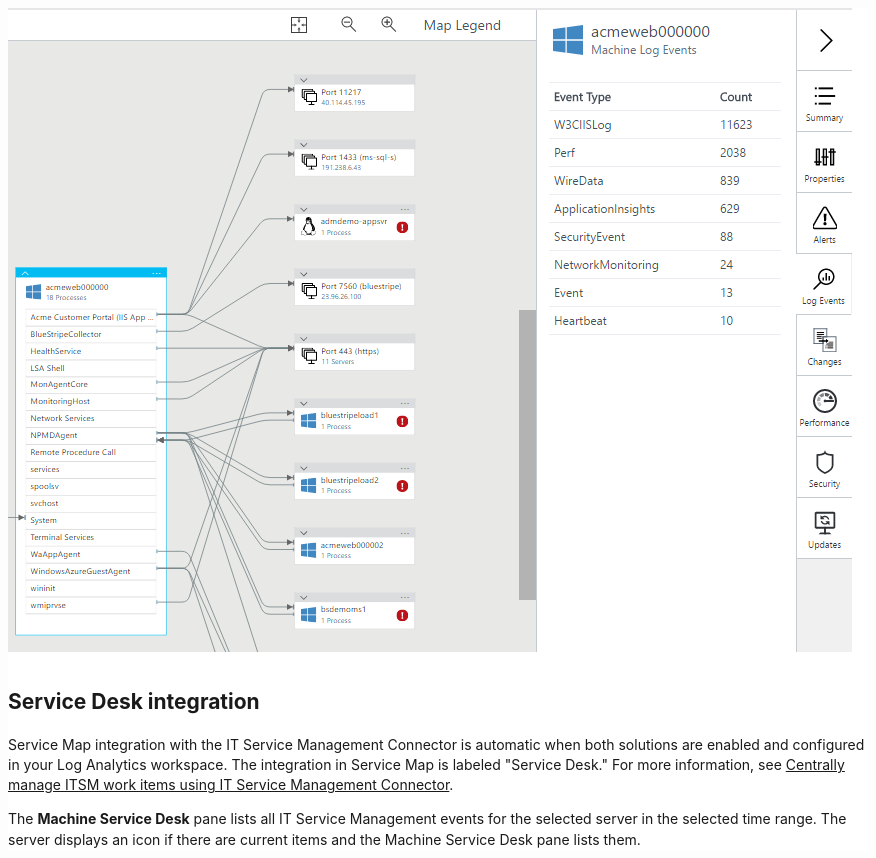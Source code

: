 ![Screenshot that shows the Machine Log Events pane.](media/service-map/log-events.png)

## Service Desk integration

Service Map integration with the IT Service Management Connector is automatic when both solutions are enabled and configured in your Log Analytics workspace. The integration in Service Map is labeled "Service Desk." For more information, see [Centrally manage ITSM work items using IT Service Management Connector](../alerts/itsmc-overview.md).

The **Machine Service Desk** pane lists all IT Service Management events for the selected server in the selected time range. The server displays an icon if there are current items and the Machine Service Desk pane lists them.
